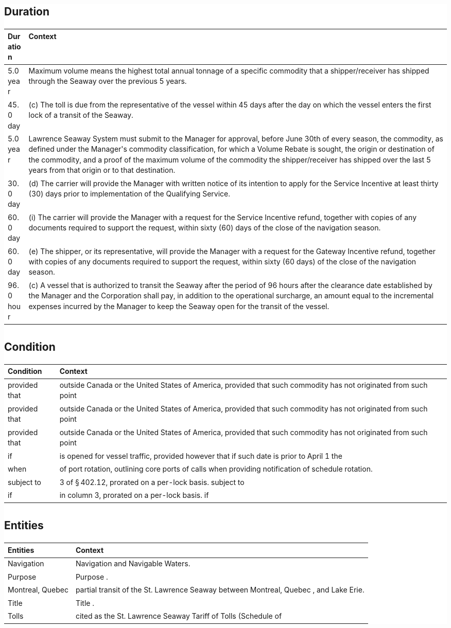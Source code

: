 
## Duration

| Duration   | Context                                                                                                                                                                                                                                                                                                                                                                                                       |
|:-----------|:--------------------------------------------------------------------------------------------------------------------------------------------------------------------------------------------------------------------------------------------------------------------------------------------------------------------------------------------------------------------------------------------------------------|
| 5.0 year   | Maximum volume means the highest total annual tonnage of a specific commodity that a shipper/receiver has shipped through the Seaway over the previous 5 years.                                                                                                                                                                                                                                               |
| 45.0 day   | (c) The toll is due from the representative of the vessel within 45 days after the day on which the vessel enters the first lock of a transit of the Seaway.                                                                                                                                                                                                                                                  |
| 5.0 year   | Lawrence Seaway System must submit to the Manager for approval, before June 30th of every season, the commodity, as defined under the Manager's commodity classification, for which a Volume Rebate is sought, the origin or destination of the commodity, and a proof of the maximum volume of the commodity the shipper/receiver has shipped over the last 5 years from that origin or to that destination. |
| 30.0 day   | (d) The carrier will provide the Manager with written notice of its intention to apply for the Service Incentive at least thirty (30) days prior to implementation of the Qualifying Service.                                                                                                                                                                                                                 |
| 60.0 day   | (i) The carrier will provide the Manager with a request for the Service Incentive refund, together with copies of any documents required to support the request, within sixty (60) days of the close of the navigation season.                                                                                                                                                                                |
| 60.0 day   | (e) The shipper, or its representative, will provide the Manager with a request for the Gateway Incentive refund, together with copies of any documents required to support the request, within sixty (60 days) of the close of the navigation season.                                                                                                                                                        |
| 96.0 hour  | (c) A vessel that is authorized to transit the Seaway after the period of 96 hours after the clearance date established by the Manager and the Corporation shall pay, in addition to the operational surcharge, an amount equal to the incremental expenses incurred by the Manager to keep the Seaway open for the transit of the vessel.                                                                    |


## Condition

| Condition     | Context                                                                                                         |
|:--------------|:----------------------------------------------------------------------------------------------------------------|
| provided that | outside Canada or the United States of America, provided that such commodity has not originated from such point |
| provided that | outside Canada or the United States of America, provided that such commodity has not originated from such point |
| provided that | outside Canada or the United States of America, provided that such commodity has not originated from such point |
| if            | is opened for vessel traffic, provided however that if such date is prior to April 1 the                        |
| when          | of port rotation, outlining core ports of calls when  providing notification of schedule rotation.              |
| subject to    | 3 of &#167;&#8201;402.12, prorated on a per-lock basis. subject to                                              |
| if            | in column 3, prorated on a per-lock basis. if                                                                   |


## Entities

| Entities         | Context                                                                                                               |
|:-----------------|:----------------------------------------------------------------------------------------------------------------------|
| Navigation       | Navigation  and Navigable Waters.                                                                                     |
| Purpose          | Purpose .                                                                                                             |
| Montreal, Quebec | partial transit of the St. Lawrence Seaway between Montreal, Quebec , and Lake Erie.                                  |
| Title            | Title .                                                                                                               |
| Tolls            | cited as the St. Lawrence Seaway Tariff of Tolls  (Schedule of                                                        |